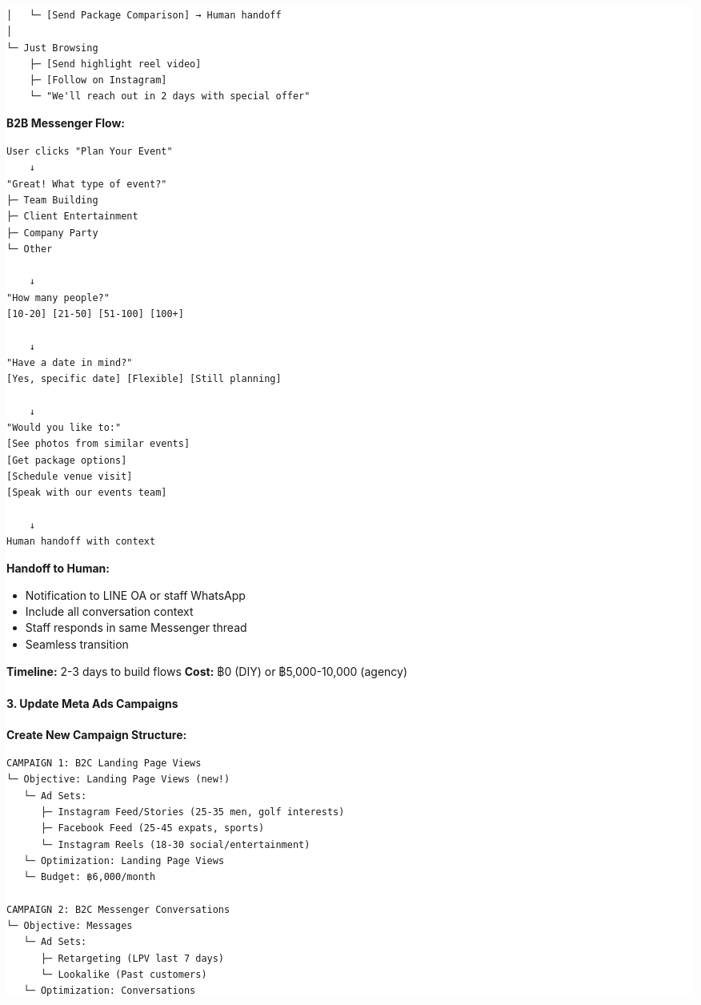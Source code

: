 ```mermaid
│   └─ [Send Package Comparison] → Human handoff
│
└─ Just Browsing
    ├─ [Send highlight reel video]
    ├─ [Follow on Instagram]
    └─ "We'll reach out in 2 days with special offer"
```

**B2B Messenger Flow:**
```
User clicks "Plan Your Event"
    ↓
"Great! What type of event?"
├─ Team Building
├─ Client Entertainment
├─ Company Party
└─ Other

    ↓
"How many people?"
[10-20] [21-50] [51-100] [100+]

    ↓
"Have a date in mind?"
[Yes, specific date] [Flexible] [Still planning]

    ↓
"Would you like to:"
[See photos from similar events]
[Get package options]
[Schedule venue visit]
[Speak with our events team]

    ↓
Human handoff with context
```

**Handoff to Human:**
- Notification to LINE OA or staff WhatsApp
- Include all conversation context
- Staff responds in same Messenger thread
- Seamless transition

**Timeline:** 2-3 days to build flows
**Cost:** ฿0 (DIY) or ฿5,000-10,000 (agency)

#### 3. Update Meta Ads Campaigns

**Create New Campaign Structure:**

```
CAMPAIGN 1: B2C Landing Page Views
└─ Objective: Landing Page Views (new!)
   └─ Ad Sets:
      ├─ Instagram Feed/Stories (25-35 men, golf interests)
      ├─ Facebook Feed (25-45 expats, sports)
      └─ Instagram Reels (18-30 social/entertainment)
   └─ Optimization: Landing Page Views
   └─ Budget: ฿6,000/month

CAMPAIGN 2: B2C Messenger Conversations
└─ Objective: Messages
   └─ Ad Sets:
      ├─ Retargeting (LPV last 7 days)
      └─ Lookalike (Past customers)
   └─ Optimization: Conversations
```